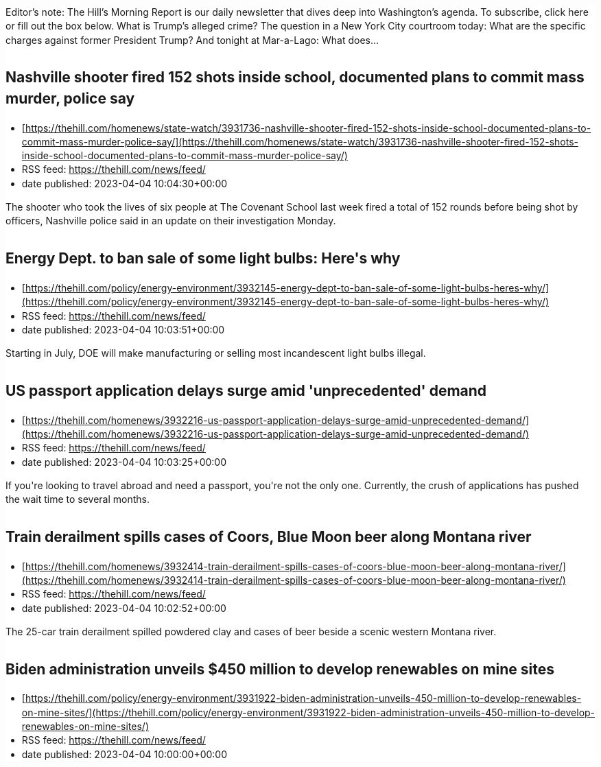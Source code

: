 Editor’s note: The Hill’s Morning Report is our daily newsletter that dives deep into Washington’s agenda. To subscribe, click here or fill out the box below. What is Trump’s alleged crime?  The question in a New York City courtroom today: What are the specific charges against former President Trump? And tonight at Mar-a-Lago: What does...

## Nashville shooter fired 152 shots inside school, documented plans to commit mass murder, police say
 - [https://thehill.com/homenews/state-watch/3931736-nashville-shooter-fired-152-shots-inside-school-documented-plans-to-commit-mass-murder-police-say/](https://thehill.com/homenews/state-watch/3931736-nashville-shooter-fired-152-shots-inside-school-documented-plans-to-commit-mass-murder-police-say/)
 - RSS feed: https://thehill.com/news/feed/
 - date published: 2023-04-04 10:04:30+00:00

The shooter who took the lives of six people at The Covenant School last week fired a total of 152 rounds before being shot by officers, Nashville police said in an update on their investigation Monday.

## Energy Dept. to ban sale of some light bulbs: Here's why
 - [https://thehill.com/policy/energy-environment/3932145-energy-dept-to-ban-sale-of-some-light-bulbs-heres-why/](https://thehill.com/policy/energy-environment/3932145-energy-dept-to-ban-sale-of-some-light-bulbs-heres-why/)
 - RSS feed: https://thehill.com/news/feed/
 - date published: 2023-04-04 10:03:51+00:00

Starting in July, DOE will make manufacturing or selling most incandescent light bulbs illegal.

## US passport application delays surge amid 'unprecedented' demand
 - [https://thehill.com/homenews/3932216-us-passport-application-delays-surge-amid-unprecedented-demand/](https://thehill.com/homenews/3932216-us-passport-application-delays-surge-amid-unprecedented-demand/)
 - RSS feed: https://thehill.com/news/feed/
 - date published: 2023-04-04 10:03:25+00:00

If you're looking to travel abroad and need a passport, you're not the only one. Currently, the crush of applications has pushed the wait time to several months.

## Train derailment spills cases of Coors, Blue Moon beer along Montana river
 - [https://thehill.com/homenews/3932414-train-derailment-spills-cases-of-coors-blue-moon-beer-along-montana-river/](https://thehill.com/homenews/3932414-train-derailment-spills-cases-of-coors-blue-moon-beer-along-montana-river/)
 - RSS feed: https://thehill.com/news/feed/
 - date published: 2023-04-04 10:02:52+00:00

The 25-car train derailment spilled powdered clay and cases of beer beside a scenic western Montana river.

## Biden administration unveils $450 million to develop renewables on mine sites
 - [https://thehill.com/policy/energy-environment/3931922-biden-administration-unveils-450-million-to-develop-renewables-on-mine-sites/](https://thehill.com/policy/energy-environment/3931922-biden-administration-unveils-450-million-to-develop-renewables-on-mine-sites/)
 - RSS feed: https://thehill.com/news/feed/
 - date published: 2023-04-04 10:00:00+00:00
